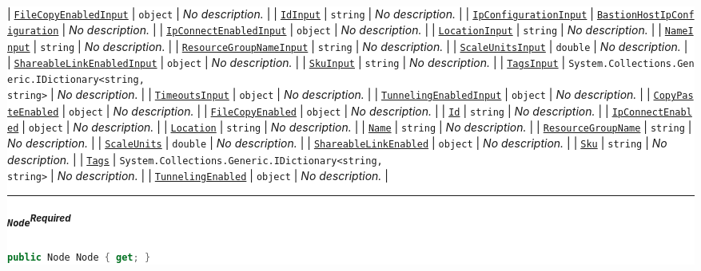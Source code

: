| <code><a href="#@cdktf/provider-azurerm.bastionHost.BastionHost.property.fileCopyEnabledInput">FileCopyEnabledInput</a></code> | <code>object</code> | *No description.* |
| <code><a href="#@cdktf/provider-azurerm.bastionHost.BastionHost.property.idInput">IdInput</a></code> | <code>string</code> | *No description.* |
| <code><a href="#@cdktf/provider-azurerm.bastionHost.BastionHost.property.ipConfigurationInput">IpConfigurationInput</a></code> | <code><a href="#@cdktf/provider-azurerm.bastionHost.BastionHostIpConfiguration">BastionHostIpConfiguration</a></code> | *No description.* |
| <code><a href="#@cdktf/provider-azurerm.bastionHost.BastionHost.property.ipConnectEnabledInput">IpConnectEnabledInput</a></code> | <code>object</code> | *No description.* |
| <code><a href="#@cdktf/provider-azurerm.bastionHost.BastionHost.property.locationInput">LocationInput</a></code> | <code>string</code> | *No description.* |
| <code><a href="#@cdktf/provider-azurerm.bastionHost.BastionHost.property.nameInput">NameInput</a></code> | <code>string</code> | *No description.* |
| <code><a href="#@cdktf/provider-azurerm.bastionHost.BastionHost.property.resourceGroupNameInput">ResourceGroupNameInput</a></code> | <code>string</code> | *No description.* |
| <code><a href="#@cdktf/provider-azurerm.bastionHost.BastionHost.property.scaleUnitsInput">ScaleUnitsInput</a></code> | <code>double</code> | *No description.* |
| <code><a href="#@cdktf/provider-azurerm.bastionHost.BastionHost.property.shareableLinkEnabledInput">ShareableLinkEnabledInput</a></code> | <code>object</code> | *No description.* |
| <code><a href="#@cdktf/provider-azurerm.bastionHost.BastionHost.property.skuInput">SkuInput</a></code> | <code>string</code> | *No description.* |
| <code><a href="#@cdktf/provider-azurerm.bastionHost.BastionHost.property.tagsInput">TagsInput</a></code> | <code>System.Collections.Generic.IDictionary<string, string></code> | *No description.* |
| <code><a href="#@cdktf/provider-azurerm.bastionHost.BastionHost.property.timeoutsInput">TimeoutsInput</a></code> | <code>object</code> | *No description.* |
| <code><a href="#@cdktf/provider-azurerm.bastionHost.BastionHost.property.tunnelingEnabledInput">TunnelingEnabledInput</a></code> | <code>object</code> | *No description.* |
| <code><a href="#@cdktf/provider-azurerm.bastionHost.BastionHost.property.copyPasteEnabled">CopyPasteEnabled</a></code> | <code>object</code> | *No description.* |
| <code><a href="#@cdktf/provider-azurerm.bastionHost.BastionHost.property.fileCopyEnabled">FileCopyEnabled</a></code> | <code>object</code> | *No description.* |
| <code><a href="#@cdktf/provider-azurerm.bastionHost.BastionHost.property.id">Id</a></code> | <code>string</code> | *No description.* |
| <code><a href="#@cdktf/provider-azurerm.bastionHost.BastionHost.property.ipConnectEnabled">IpConnectEnabled</a></code> | <code>object</code> | *No description.* |
| <code><a href="#@cdktf/provider-azurerm.bastionHost.BastionHost.property.location">Location</a></code> | <code>string</code> | *No description.* |
| <code><a href="#@cdktf/provider-azurerm.bastionHost.BastionHost.property.name">Name</a></code> | <code>string</code> | *No description.* |
| <code><a href="#@cdktf/provider-azurerm.bastionHost.BastionHost.property.resourceGroupName">ResourceGroupName</a></code> | <code>string</code> | *No description.* |
| <code><a href="#@cdktf/provider-azurerm.bastionHost.BastionHost.property.scaleUnits">ScaleUnits</a></code> | <code>double</code> | *No description.* |
| <code><a href="#@cdktf/provider-azurerm.bastionHost.BastionHost.property.shareableLinkEnabled">ShareableLinkEnabled</a></code> | <code>object</code> | *No description.* |
| <code><a href="#@cdktf/provider-azurerm.bastionHost.BastionHost.property.sku">Sku</a></code> | <code>string</code> | *No description.* |
| <code><a href="#@cdktf/provider-azurerm.bastionHost.BastionHost.property.tags">Tags</a></code> | <code>System.Collections.Generic.IDictionary<string, string></code> | *No description.* |
| <code><a href="#@cdktf/provider-azurerm.bastionHost.BastionHost.property.tunnelingEnabled">TunnelingEnabled</a></code> | <code>object</code> | *No description.* |

---

##### `Node`<sup>Required</sup> <a name="Node" id="@cdktf/provider-azurerm.bastionHost.BastionHost.property.node"></a>

```csharp
public Node Node { get; }
```
